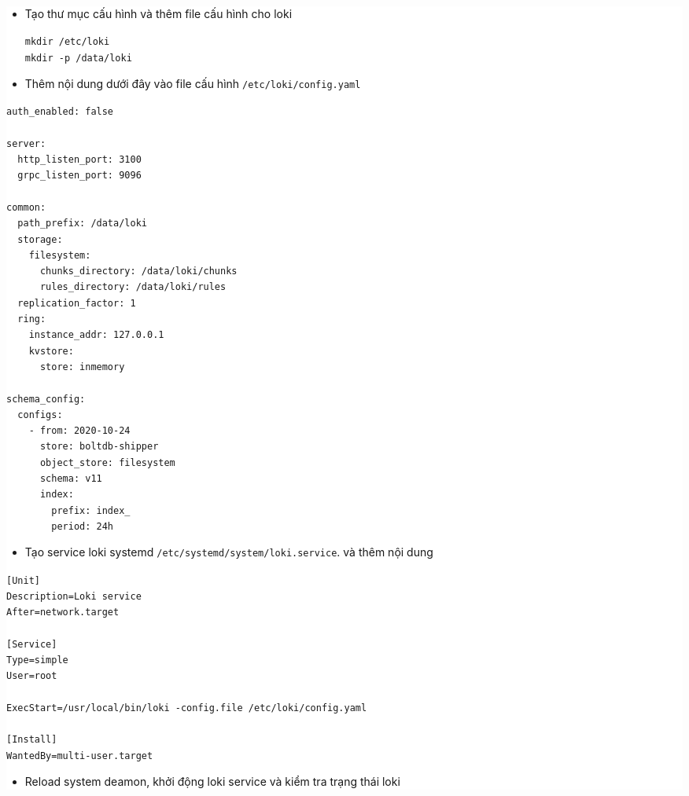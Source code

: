 
- Tạo thư mục cấu hình và thêm file cấu hình cho  loki 

      mkdir /etc/loki
      mkdir -p /data/loki

- Thêm nội dung dưới đây vào file cấu hình  `/etc/loki/config.yaml`

```
auth_enabled: false

server:
  http_listen_port: 3100
  grpc_listen_port: 9096

common:
  path_prefix: /data/loki
  storage:
    filesystem:
      chunks_directory: /data/loki/chunks
      rules_directory: /data/loki/rules
  replication_factor: 1
  ring:
    instance_addr: 127.0.0.1
    kvstore:
      store: inmemory

schema_config:
  configs:
    - from: 2020-10-24
      store: boltdb-shipper
      object_store: filesystem
      schema: v11
      index:
        prefix: index_
        period: 24h
```
- Tạo service loki systemd  `/etc/systemd/system/loki.service`. và thêm nội dung 
```
[Unit]
Description=Loki service
After=network.target

[Service]
Type=simple
User=root

ExecStart=/usr/local/bin/loki -config.file /etc/loki/config.yaml

[Install]
WantedBy=multi-user.target
```
- Reload system deamon,  khởi động loki service và kiểm tra trạng thái loki
      